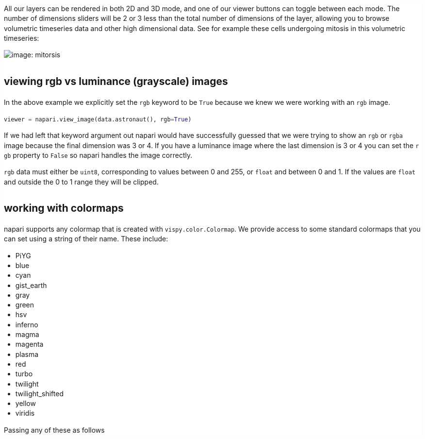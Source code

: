 All our layers can be rendered in both 2D and 3D mode, and one of our viewer buttons can toggle between each mode.
The number of dimensions sliders will be 2 or 3 less than the total number of dimensions of the layer,
allowing you to browse volumetric timeseries data and other high dimensional data.
See for example these cells undergoing mitosis in this volumetric timeseries:

![image: mitorsis](../assets/tutorials/mitosis.gif)

## viewing rgb vs luminance (grayscale) images

In the above example we explicitly set the `rgb` keyword to be `True`
because we knew we were working with an `rgb` image.

```python
viewer = napari.view_image(data.astronaut(), rgb=True)
```

If we had left that keyword argument out
napari would have successfully guessed that we were trying to show an `rgb` or `rgba` image
because the final dimension was 3 or 4.
If you have a luminance image where the last dimension is 3 or 4
you can set the `rgb` property to `False` so napari handles the image correctly.

`rgb` data must either be `uint8`, corresponding to values between 0 and 255, or `float` and between 0 and 1.
If the values are `float` and outside the 0 to 1 range they will be clipped.

## working with colormaps

napari supports any colormap that is created with `vispy.color.Colormap`.
We provide access to some standard colormaps that you can set using a string of their name.
These include:

- PiYG
- blue
- cyan
- gist_earth
- gray
- green
- hsv
- inferno
- magma
- magenta
- plasma
- red
- turbo
- twilight
- twilight_shifted
- yellow
- viridis

Passing any of these as follows
